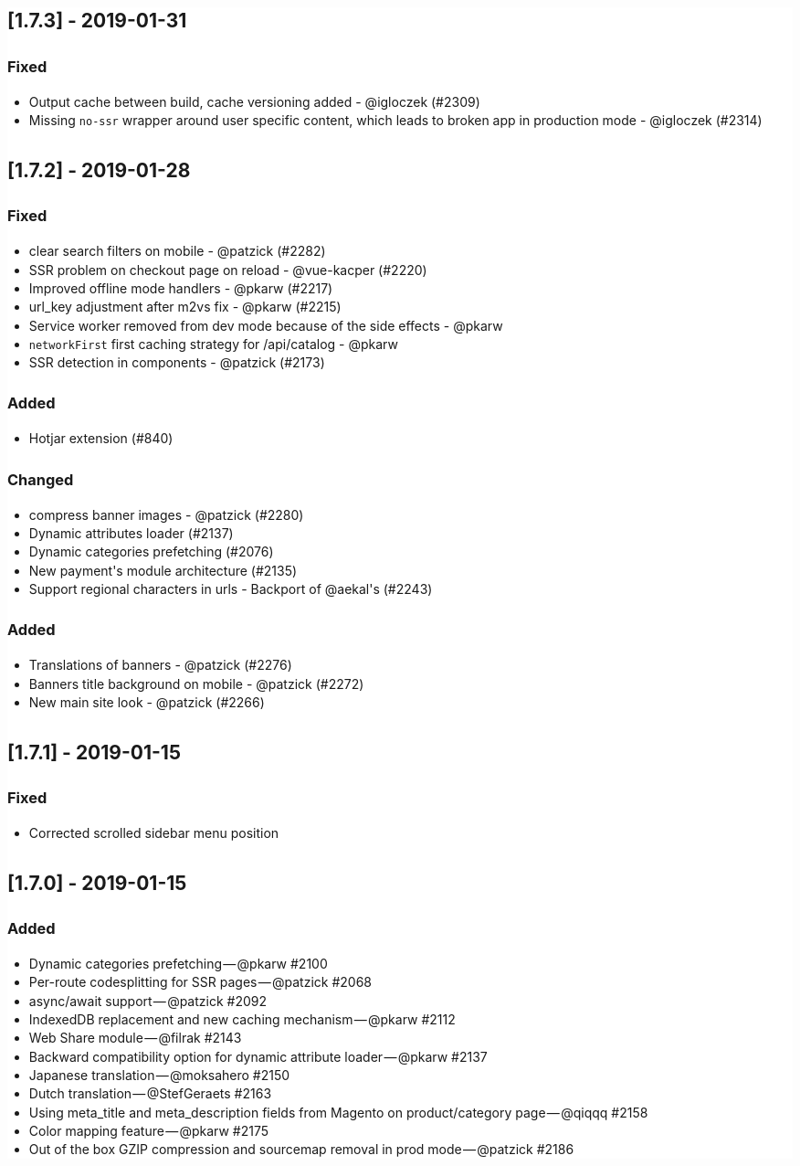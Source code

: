 ## [1.7.3] - 2019-01-31

### Fixed

- Output cache between build, cache versioning added - @igloczek (#2309)
- Missing `no-ssr` wrapper around user specific content, which leads to broken app in production mode - @igloczek (#2314)

## [1.7.2] - 2019-01-28

### Fixed

- clear search filters on mobile - @patzick (#2282)
- SSR problem on checkout page on reload - @vue-kacper (#2220)
- Improved offline mode handlers - @pkarw (#2217)
- url_key adjustment after m2vs fix - @pkarw (#2215)
- Service worker removed from dev mode because of the side effects - @pkarw
- `networkFirst` first caching strategy for /api/catalog - @pkarw
- SSR detection in components - @patzick (#2173)

### Added

- Hotjar extension (#840)

### Changed

- compress banner images - @patzick (#2280)
- Dynamic attributes loader (#2137)
- Dynamic categories prefetching (#2076)
- New payment's module architecture (#2135)
- Support regional characters in urls - Backport of @aekal's (#2243)

### Added

- Translations of banners - @patzick (#2276)
- Banners title background on mobile - @patzick (#2272)
- New main site look - @patzick (#2266)

## [1.7.1] - 2019-01-15

### Fixed

- Corrected scrolled sidebar menu position

## [1.7.0] - 2019-01-15

### Added

- Dynamic categories prefetching — @pkarw #2100
- Per-route codesplitting for SSR pages — @patzick #2068
- async/await support — @patzick #2092
- IndexedDB replacement and new caching mechanism — @pkarw #2112
- Web Share module — @filrak #2143
- Backward compatibility option for dynamic attribute loader — @pkarw #2137
- Japanese translation — @moksahero #2150
- Dutch translation — @StefGeraets #2163
- Using meta_title and meta_description fields from Magento on product/category page — @qiqqq #2158
- Color mapping feature — @pkarw #2175
- Out of the box GZIP compression and sourcemap removal in prod mode — @patzick #2186
